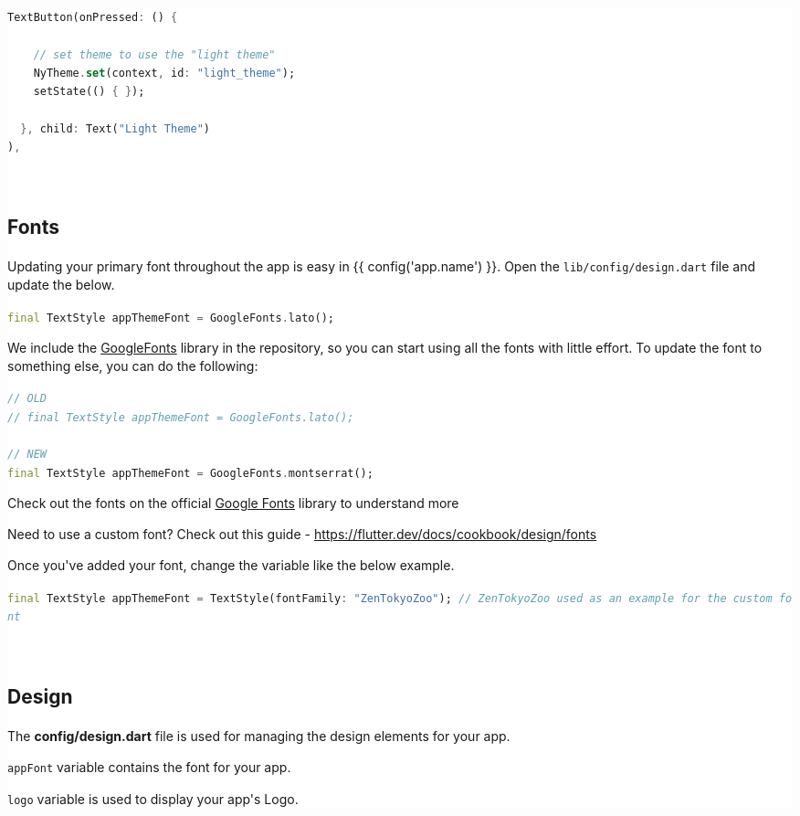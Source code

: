 ``` dart
TextButton(onPressed: () {

    // set theme to use the "light theme" 
    NyTheme.set(context, id: "light_theme");
    setState(() { });
  
  }, child: Text("Light Theme")
),
```


<div id="fonts"></div>
<br>

## Fonts

Updating your primary font throughout the app is easy in {{ config('app.name') }}. Open the `lib/config/design.dart` file and update the below.

``` dart
final TextStyle appThemeFont = GoogleFonts.lato();
```

We include the <a href="https://pub.dev/packages/google_fonts" target="_BLANK">GoogleFonts</a> library in the repository, so you can start using all the fonts with little effort.
To update the font to something else, you can do the following:
``` dart
// OLD
// final TextStyle appThemeFont = GoogleFonts.lato();

// NEW
final TextStyle appThemeFont = GoogleFonts.montserrat();
```

Check out the fonts on the official <a href="https://pub.dev/packages/google_fonts" target="_BLANK">Google Fonts</a> library to understand more

Need to use a custom font? Check out this guide - https://flutter.dev/docs/cookbook/design/fonts

Once you've added your font, change the variable like the below example.

``` dart
final TextStyle appThemeFont = TextStyle(fontFamily: "ZenTokyoZoo"); // ZenTokyoZoo used as an example for the custom font
```

<div id="design"></div>
<br>

## Design

The **config/design.dart** file is used for managing the design elements for your app.

`appFont` variable contains the font for your app.

`logo` variable is used to display your app's Logo. 
